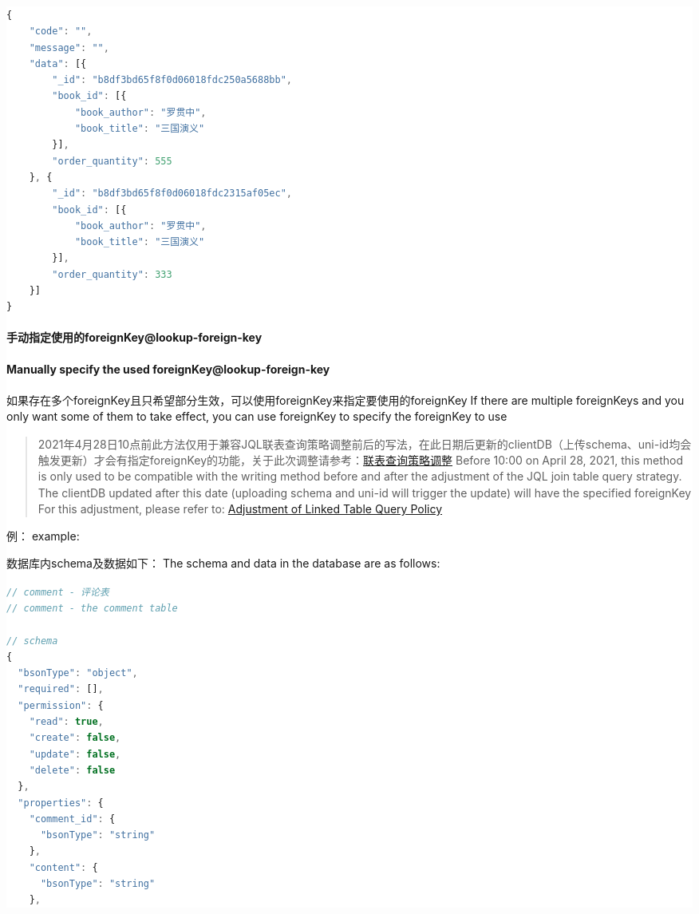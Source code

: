 ```js
{
	"code": "",
	"message": "",
	"data": [{
		"_id": "b8df3bd65f8f0d06018fdc250a5688bb",
		"book_id": [{
			"book_author": "罗贯中",
			"book_title": "三国演义"
		}],
		"order_quantity": 555
	}, {
		"_id": "b8df3bd65f8f0d06018fdc2315af05ec",
		"book_id": [{
			"book_author": "罗贯中",
			"book_title": "三国演义"
		}],
		"order_quantity": 333
	}]
}
```

#### 手动指定使用的foreignKey@lookup-foreign-key
#### Manually specify the used foreignKey@lookup-foreign-key

如果存在多个foreignKey且只希望部分生效，可以使用foreignKey来指定要使用的foreignKey
If there are multiple foreignKeys and you only want some of them to take effect, you can use foreignKey to specify the foreignKey to use

> 2021年4月28日10点前此方法仅用于兼容JQL联表查询策略调整前后的写法，在此日期后更新的clientDB（上传schema、uni-id均会触发更新）才会有指定foreignKey的功能，关于此次调整请参考：[联表查询策略调整](https://ask.dcloud.net.cn/article/38966)
> Before 10:00 on April 28, 2021, this method is only used to be compatible with the writing method before and after the adjustment of the JQL join table query strategy. The clientDB updated after this date (uploading schema and uni-id will trigger the update) will have the specified foreignKey For this adjustment, please refer to: [Adjustment of Linked Table Query Policy](https://ask.dcloud.net.cn/article/38966)


例：
example:

数据库内schema及数据如下：
The schema and data in the database are as follows:

```js
// comment - 评论表
// comment - the comment table

// schema
{
  "bsonType": "object",
  "required": [],
  "permission": {
    "read": true,
    "create": false,
    "update": false,
    "delete": false
  },
  "properties": {
    "comment_id": {
      "bsonType": "string"
    },
    "content": {
      "bsonType": "string"
    },
```